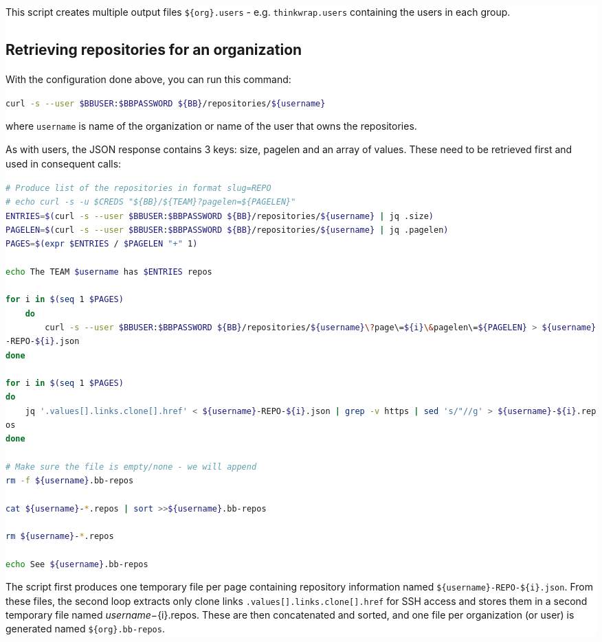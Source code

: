 This script creates multiple output files `${org}.users` - e.g. `thinkwrap.users` containing the users in each group.

## Retrieving repositories for an organization

With the configuration done above, you can run this command:

```sh
curl -s --user $BBUSER:$BBPASSWORD ${BB}/repositories/${username}
```

where `username` is name of the organization or name of the user that owns the repositories.

As with users, the JSON response contains 3 keys: size, pagelen and an array of values.  These need to be retrieved 
first and used in consequent calls:

```sh
# Produce list of the repositories in format slug=REPO
# echo curl -s -u $CREDS "${BB}/${TEAM}?pagelen=${PAGELEN}" 
ENTRIES=$(curl -s --user $BBUSER:$BBPASSWORD ${BB}/repositories/${username} | jq .size)
PAGELEN=$(curl -s --user $BBUSER:$BBPASSWORD ${BB}/repositories/${username} | jq .pagelen)
PAGES=$(expr $ENTRIES / $PAGELEN "+" 1)

echo The TEAM $username has $ENTRIES repos

for i in $(seq 1 $PAGES)
    do 
        curl -s --user $BBUSER:$BBPASSWORD ${BB}/repositories/${username}\?page\=${i}\&pagelen\=${PAGELEN} > ${username}-REPO-${i}.json
done

for i in $(seq 1 $PAGES) 
do 
    jq '.values[].links.clone[].href' < ${username}-REPO-${i}.json | grep -v https | sed 's/"//g' > ${username}-${i}.repos
done

# Make sure the file is empty/none - we will append
rm -f ${username}.bb-repos

cat ${username}-*.repos | sort >>${username}.bb-repos

rm ${username}-*.repos

echo See ${username}.bb-repos
```

The script first produces one temporary file per page containing repository information named `${username}-REPO-${i}.json`.
From these files, the second loop extracts only clone links `.values[].links.clone[].href` for SSH access and stores them in a second temporary file
named ${username}-${i}.repos. These are then concatenated and sorted, and one file per organization (or user) is generated named `${org}.bb-repos`.
